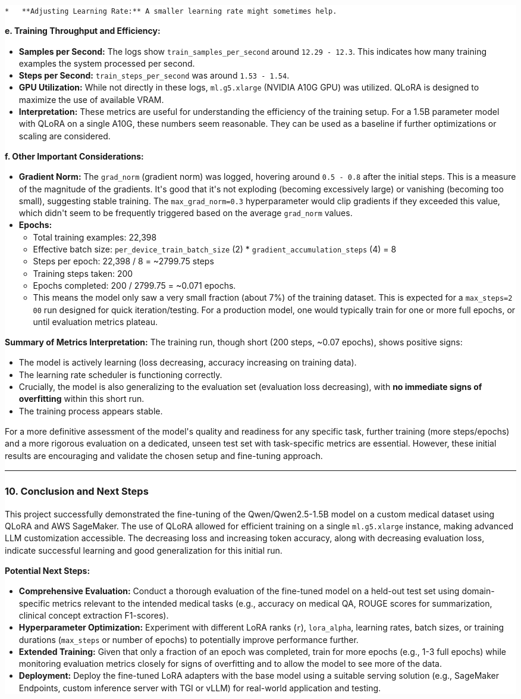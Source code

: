     *   **Adjusting Learning Rate:** A smaller learning rate might sometimes help.

**e. Training Throughput and Efficiency:**

*   **Samples per Second:** The logs show `train_samples_per_second` around `12.29 - 12.3`. This indicates how many training examples the system processed per second.
*   **Steps per Second:** `train_steps_per_second` was around `1.53 - 1.54`.
*   **GPU Utilization:** While not directly in these logs, `ml.g5.xlarge` (NVIDIA A10G GPU) was utilized. QLoRA is designed to maximize the use of available VRAM.
*   **Interpretation:** These metrics are useful for understanding the efficiency of the training setup. For a 1.5B parameter model with QLoRA on a single A10G, these numbers seem reasonable. They can be used as a baseline if further optimizations or scaling are considered.

**f. Other Important Considerations:**

*   **Gradient Norm:** The `grad_norm` (gradient norm) was logged, hovering around `0.5 - 0.8` after the initial steps. This is a measure of the magnitude of the gradients. It's good that it's not exploding (becoming excessively large) or vanishing (becoming too small), suggesting stable training. The `max_grad_norm=0.3` hyperparameter would clip gradients if they exceeded this value, which didn't seem to be frequently triggered based on the average `grad_norm` values.
*   **Epochs:**
    *   Total training examples: 22,398
    *   Effective batch size: `per_device_train_batch_size` (2) * `gradient_accumulation_steps` (4) = 8
    *   Steps per epoch: 22,398 / 8 = ~2799.75 steps
    *   Training steps taken: 200
    *   Epochs completed: 200 / 2799.75 = ~0.071 epochs.
    *   This means the model only saw a very small fraction (about 7%) of the training dataset. This is expected for a `max_steps=200` run designed for quick iteration/testing. For a production model, one would typically train for one or more full epochs, or until evaluation metrics plateau.

**Summary of Metrics Interpretation:**
The training run, though short (200 steps, ~0.07 epochs), shows positive signs:
*   The model is actively learning (loss decreasing, accuracy increasing on training data).
*   The learning rate scheduler is functioning correctly.
*   Crucially, the model is also generalizing to the evaluation set (evaluation loss decreasing), with **no immediate signs of overfitting** within this short run.
*   The training process appears stable.

For a more definitive assessment of the model's quality and readiness for any specific task, further training (more steps/epochs) and a more rigorous evaluation on a dedicated, unseen test set with task-specific metrics are essential. However, these initial results are encouraging and validate the chosen setup and fine-tuning approach.

---

### 10. Conclusion and Next Steps
This project successfully demonstrated the fine-tuning of the Qwen/Qwen2.5-1.5B model on a custom medical dataset using QLoRA and AWS SageMaker. The use of QLoRA allowed for efficient training on a single `ml.g5.xlarge` instance, making advanced LLM customization accessible. The decreasing loss and increasing token accuracy, along with decreasing evaluation loss, indicate successful learning and good generalization for this initial run.

**Potential Next Steps:**
*   **Comprehensive Evaluation:** Conduct a thorough evaluation of the fine-tuned model on a held-out test set using domain-specific metrics relevant to the intended medical tasks (e.g., accuracy on medical QA, ROUGE scores for summarization, clinical concept extraction F1-scores).
*   **Hyperparameter Optimization:** Experiment with different LoRA ranks (`r`), `lora_alpha`, learning rates, batch sizes, or training durations (`max_steps` or number of epochs) to potentially improve performance further.
*   **Extended Training:** Given that only a fraction of an epoch was completed, train for more epochs (e.g., 1-3 full epochs) while monitoring evaluation metrics closely for signs of overfitting and to allow the model to see more of the data.
*   **Deployment:** Deploy the fine-tuned LoRA adapters with the base model using a suitable serving solution (e.g., SageMaker Endpoints, custom inference server with TGI or vLLM) for real-world application and testing.